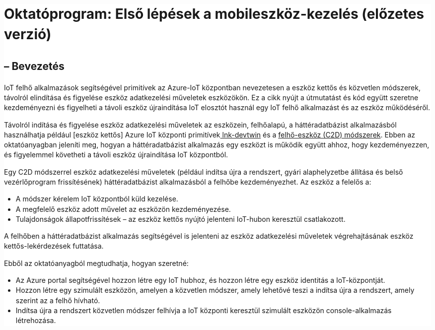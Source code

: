 <properties
 pageTitle="Első lépések a mobileszköz-kezelés |} Microsoft Azure"
 description="Ebből az oktatóanyagból megtudhatja, hogy miként Azure IoT központi a mobileszköz-kezelés – első lépések"
 services="iot-hub"
 documentationCenter=".net"
 authors="juanjperez"
 manager="timlt"
 editor=""/>

<tags
 ms.service="iot-hub"
 ms.devlang="multiple"
 ms.topic="article"
 ms.tgt_pltfrm="na"
 ms.workload="na"
 ms.date="09/30/2016" 
 ms.author="juanpere"/>

# <a name="tutorial-get-started-with-device-management-preview"></a>Oktatóprogram: Első lépések a mobileszköz-kezelés (előzetes verzió)

## <a name="introduction"></a>– Bevezetés
IoT felhő alkalmazások segítségével primitívek az Azure-IoT központban nevezetesen a eszköz kettős és közvetlen módszerek, távolról elindítása és figyelése eszköz adatkezelési műveletek eszközökön.  Ez a cikk nyújt a útmutatást és kód együtt szeretne kezdeményezni és figyelheti a távoli eszköz újraindítása IoT elosztót használ egy IoT felhő alkalmazást és az eszköz működéséről.

Távolról indítása és figyelése eszköz adatkezelési műveletek az eszközein, felhőalapú, a háttéradatbázist alkalmazásból használhatja például [eszköz kettős] Azure IoT központi primitívek[ lnk-devtwin] és a [felhő-eszköz (C2D) módszerek][lnk-c2dmethod]. Ebben az oktatóanyagban jeleníti meg, hogyan a háttéradatbázist alkalmazás egy eszközt is működik együtt ahhoz, hogy kezdeményezzen, és figyelemmel követheti a távoli eszköz újraindítása IoT központból.

Egy C2D módszerrel eszköz adatkezelési műveletek (például indítsa újra a rendszert, gyári alaphelyzetbe állítása és belső vezérlőprogram frissítésének) háttéradatbázist alkalmazásból a felhőbe kezdeményezhet. Az eszköz a felelős a:

- A módszer kérelem IoT központból küld kezelése.
- A megfelelő eszköz adott művelet az eszközön kezdeményezése.
- Tulajdonságok állapotfrissítések – az eszköz kettős nyújtó jelenteni IoT-hubon keresztül csatlakozott.

A felhőben a háttéradatbázist alkalmazás segítségével is jelenteni az eszköz adatkezelési műveletek végrehajtásának eszköz kettős-lekérdezések futtatása.

Ebből az oktatóanyagból megtudhatja, hogyan szeretné:

- Az Azure portal segítségével hozzon létre egy IoT hubhoz, és hozzon létre egy eszköz identitás a IoT-központját.
- Hozzon létre egy szimulált eszközön, amelyen a közvetlen módszer, amely lehetővé teszi a indítsa újra a rendszert, amely szerint az a felhő hívható.
- Indítsa újra a rendszert közvetlen módszer felhívja a IoT központi keresztül szimulált eszközön console-alkalmazás létrehozása.


[img-output]: media/iot-hub-get-started-with-dm/image6.png
[img-dm-ui]: media/iot-hub-get-started-with-dm/dmui.png
[lnk-dev-setup]: https://github.com/Azure/azure-iot-sdks/blob/master/doc/get_started/node-devbox-setup.md
[lnk-free-trial]: http://azure.microsoft.com/pricing/free-trial/
[lnk-fwupdate]: iot-hub-firmware-update.md
[Azure portal]: https://portal.azure.com/
[Using resource groups to manage your Azure resources]: ../azure-portal/resource-group-portal.md
[lnk-dm-github]: https://github.com/Azure/azure-iot-device-management
[lnk-tutorial-jobs]: iot-hub-schedule-jobs.md
[lnk-gateway-SDK]: iot-hub-linux-gateway-sdk-get-started.md
[lnk-devtwin]: iot-hub-devguide-device-twins.md
[lnk-c2dmethod]: iot-hub-devguide-direct-methods.md
[lnk-transient-faults]: https://msdn.microsoft.com/library/hh680901(v=pandp.50).aspx